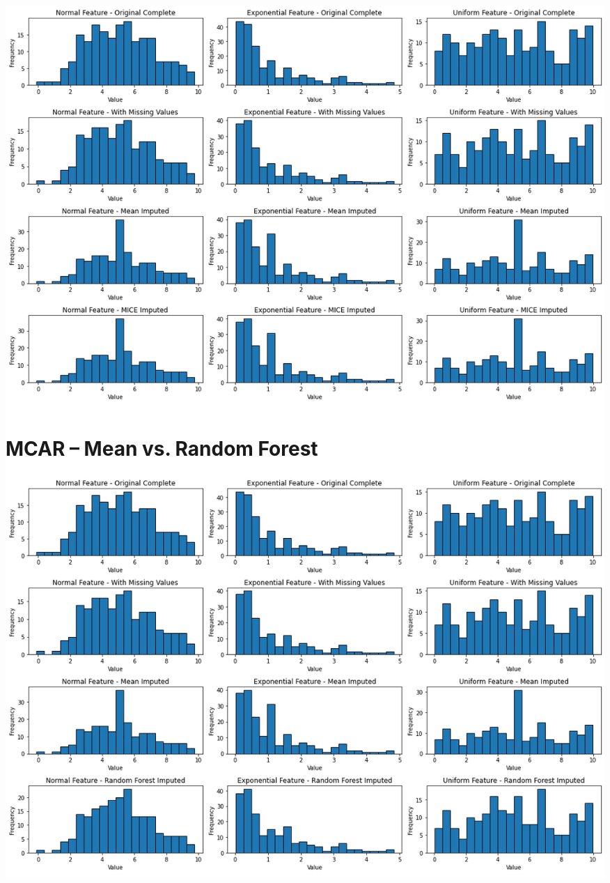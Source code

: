 ![](../3-week3/img/IST707-Week231.png)

# MCAR – Mean vs. Random Forest

![](../3-week3/img/IST707-Week232.png)